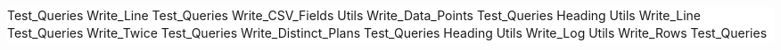 <td width="150"></td>
<td width="150"></td>
<td width="150">Test_Queries</td>
</tr>
<tr>
<td width="150"></td>
<td width="150">Write_Line</td>
<td width="150"></td>
<td width="150">Test_Queries</td>
</tr>
<tr>
<td width="150"></td>
<td width="150">Write_CSV_Fields</td>
<td width="150"></td>
<td width="150">Utils</td>
</tr>
<tr>
<td width="150">Write_Data_Points</td>
<td width="150"></td>
<td width="150"></td>
<td width="150">Test_Queries</td>
</tr>
<tr>
<td width="150"></td>
<td width="150">Heading</td>
<td width="150"></td>
<td width="150">Utils</td>
</tr>
<tr>
<td width="150"></td>
<td width="150">Write_Line</td>
<td width="150"></td>
<td width="150">Test_Queries</td>
</tr>
<tr>
<td width="150"></td>
<td width="150">Write_Twice</td>
<td width="150"></td>
<td width="150">Test_Queries</td>
</tr>
<tr>
<td width="150">Write_Distinct_Plans</td>
<td width="150"></td>
<td width="150"></td>
<td width="150">Test_Queries</td>
</tr>
<tr>
<td width="150"></td>
<td width="150">Heading</td>
<td width="150"></td>
<td width="150">Utils</td>
</tr>
<tr>
<td width="150"></td>
<td width="150">Write_Log</td>
<td width="150"></td>
<td width="150">Utils</td>
</tr>
<tr>
<td width="150">Write_Rows</td>
<td width="150"></td>
<td width="150"></td>
<td width="150">Test_Queries</td>
</tr>
